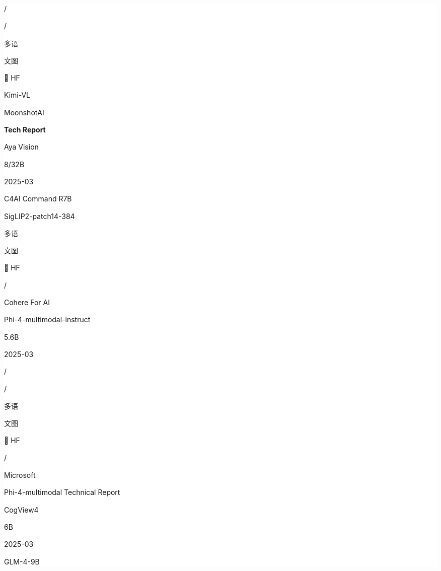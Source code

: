 /

/

多语

文图

🤗 HF

Kimi-VL

MoonshotAI

**Tech Report**

Aya Vision

8/32B

2025-03

C4AI Command R7B

SigLIP2-patch14-384

多语

文图

🤗 HF

/

Cohere For AI

Phi-4-multimodal-instruct

5.6B

2025-03

/

/

多语

文图

🤗 HF

/

Microsoft

Phi-4-multimodal Technical Report

CogView4

6B

2025-03

GLM-4-9B
